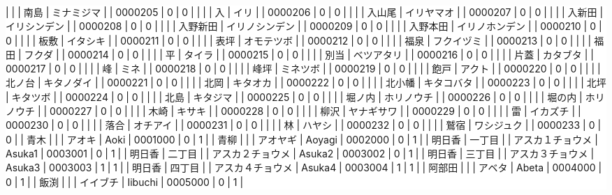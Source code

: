 |  |  | 南島 | ミナミジマ |  | 0000205 | 0 | 0 |
|  |  | 入 | イリ |  | 0000206 | 0 | 0 |
|  |  | 入山尾 | イリヤマオ |  | 0000207 | 0 | 0 |
|  |  | 入新田 | イリシンデン |  | 0000208 | 0 | 0 |
|  |  | 入野新田 | イリノシンデン |  | 0000209 | 0 | 0 |
|  |  | 入野本田 | イリノホンデン |  | 0000210 | 0 | 0 |
|  |  | 板敷 | イタシキ |  | 0000211 | 0 | 0 |
|  |  | 表坪 | オモテツボ |  | 0000212 | 0 | 0 |
|  |  | 福泉 | フクイヅミ |  | 0000213 | 0 | 0 |
|  |  | 福田 | フクダ |  | 0000214 | 0 | 0 |
|  |  | 平 | タイラ |  | 0000215 | 0 | 0 |
|  |  | 別当 | ベツアタリ |  | 0000216 | 0 | 0 |
|  |  | 片蓋 | カタブタ |  | 0000217 | 0 | 0 |
|  |  | 峰 | ミネ |  | 0000218 | 0 | 0 |
|  |  | 峰坪 | ミネツボ |  | 0000219 | 0 | 0 |
|  |  | 飽戸 | アクト |  | 0000220 | 0 | 0 |
|  |  | 北ノ台 | キタノダイ |  | 0000221 | 0 | 0 |
|  |  | 北岡 | キタオカ |  | 0000222 | 0 | 0 |
|  |  | 北小幡 | キタコバタ |  | 0000223 | 0 | 0 |
|  |  | 北坪 | キタツボ |  | 0000224 | 0 | 0 |
|  |  | 北島 | キタジマ |  | 0000225 | 0 | 0 |
|  |  | 堀ノ内 | ホリノウチ |  | 0000226 | 0 | 0 |
|  |  | 堀の内 | ホリノウチ |  | 0000227 | 0 | 0 |
|  |  | 木崎 | キサキ |  | 0000228 | 0 | 0 |
|  |  | 柳沢 | ヤナギサワ |  | 0000229 | 0 | 0 |
|  |  | 雷 | イカズチ |  | 0000230 | 0 | 0 |
|  |  | 落合 | オチアイ |  | 0000231 | 0 | 0 |
|  |  | 林 | ハヤシ |  | 0000232 | 0 | 0 |
|  |  | 鷲宿 | ワシジュク |  | 0000233 | 0 | 0 |
| 青木 |  |  | アオキ | Aoki | 0001000 | 0 | 1 |
| 青柳 |  |  | アオヤギ | Aoyagi | 0002000 | 0 | 1 |
| 明日香 | 一丁目 |  | アスカ１チョウメ | Asuka1 | 0003001 | 0 | 1 |
| 明日香 | 二丁目 |  | アスカ２チョウメ | Asuka2 | 0003002 | 0 | 1 |
| 明日香 | 三丁目 |  | アスカ３チョウメ | Asuka3 | 0003003 | 1 | 1 |
| 明日香 | 四丁目 |  | アスカ４チョウメ | Asuka4 | 0003004 | 1 | 1 |
| 阿部田 |  |  | アベタ | Abeta | 0004000 | 0 | 1 |
| 飯渕 |  |  | イイブチ | Iibuchi | 0005000 | 0 | 1 |